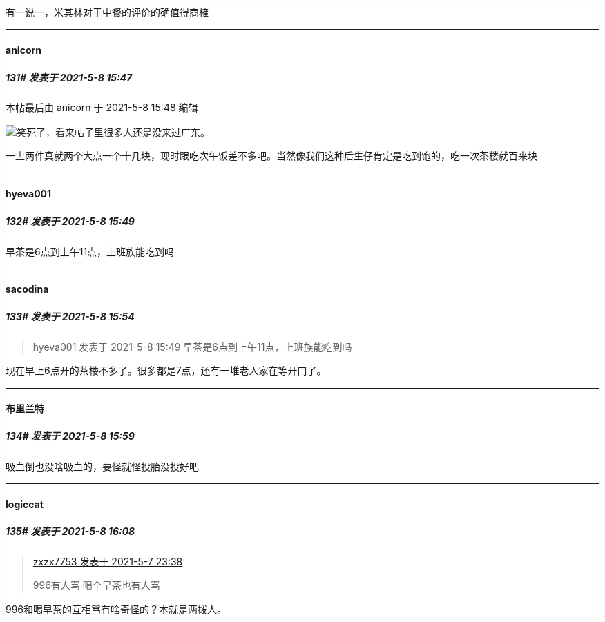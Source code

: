 
有一说一，米其林对于中餐的评价的确值得商榷


*****

####  anicorn  
##### 131#       发表于 2021-5-8 15:47


 本帖最后由 anicorn 于 2021-5-8 15:48 编辑 

<img src="https://static.saraba1st.com/image/smiley/face2017/067.png" referrerpolicy="no-referrer">笑死了，看来帖子里很多人还是没来过广东。


一盅两件真就两个大点一个十几块，现时跟吃次午饭差不多吧。当然像我们这种后生仔肯定是吃到饱的，吃一次茶楼就百来块


*****

####  hyeva001  
##### 132#       发表于 2021-5-8 15:49


早茶是6点到上午11点，上班族能吃到吗


*****

####  sacodina  
##### 133#       发表于 2021-5-8 15:54


<blockquote>hyeva001 发表于 2021-5-8 15:49
早茶是6点到上午11点，上班族能吃到吗</blockquote>
现在早上6点开的茶楼不多了。很多都是7点，还有一堆老人家在等开门了。


*****

####  布里兰特  
##### 134#       发表于 2021-5-8 15:59


吸血倒也没啥吸血的，要怪就怪投胎没投好吧


*****

####  logiccat  
##### 135#       发表于 2021-5-8 16:08


<blockquote><a href="httphttps://bbs.saraba1st.com/2b/forum.php?mod=redirect&amp;goto=findpost&amp;pid=51175142&amp;ptid=2002880" target="_blank">zxzx7753 发表于 2021-5-7 23:38</a>

996有人骂 喝个早茶也有人骂</blockquote>
996和喝早茶的互相骂有啥奇怪的？本就是两拨人。

